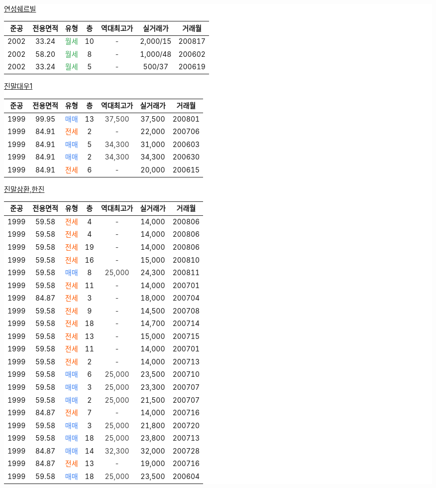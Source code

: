 [연성쉐르빌](https://search.naver.com/search.naver?query=%EA%B2%BD%EA%B8%B0%EB%8F%84+%EC%8B%9C%ED%9D%A5%EC%8B%9C+%EC%9E%A5%EA%B3%A1%EB%8F%99+%EC%97%B0%EC%84%B1%EC%89%90%EB%A5%B4%EB%B9%8C)

|준공|전용면적|유형|층|역대최고가|실거래가|거래월|
|:---:|:---:|:---:|:---:|:---:|:---:|:---:|
|2002|33.24|<span style="color:#34a853">월세</span>|10|<span style="color:#444444">-</span>|2,000/15|200817|
|2002|58.20|<span style="color:#34a853">월세</span>|8|<span style="color:#444444">-</span>|1,000/48|200602|
|2002|33.24|<span style="color:#34a853">월세</span>|5|<span style="color:#444444">-</span>|500/37|200619|

[진말대우1](https://search.naver.com/search.naver?query=%EA%B2%BD%EA%B8%B0%EB%8F%84+%EC%8B%9C%ED%9D%A5%EC%8B%9C+%EC%9E%A5%EA%B3%A1%EB%8F%99+%EC%A7%84%EB%A7%90%EB%8C%80%EC%9A%B01)

|준공|전용면적|유형|층|역대최고가|실거래가|거래월|
|:---:|:---:|:---:|:---:|:---:|:---:|:---:|
|1999|99.95|<span style="color:#4285f3">매매</span>|13|<span style="color:#444444">37,500</span>|37,500|200801|
|1999|84.91|<span style="color:#ff5a00">전세</span>|2|<span style="color:#444444">-</span>|22,000|200706|
|1999|84.91|<span style="color:#4285f3">매매</span>|5|<span style="color:#444444">34,300</span>|31,000|200603|
|1999|84.91|<span style="color:#4285f3">매매</span>|2|<span style="color:#444444">34,300</span>|34,300|200630|
|1999|84.91|<span style="color:#ff5a00">전세</span>|6|<span style="color:#444444">-</span>|20,000|200615|

[진말삼환,한진](https://search.naver.com/search.naver?query=%EA%B2%BD%EA%B8%B0%EB%8F%84+%EC%8B%9C%ED%9D%A5%EC%8B%9C+%EC%9E%A5%EA%B3%A1%EB%8F%99+%EC%A7%84%EB%A7%90%EC%82%BC%ED%99%98%2C%ED%95%9C%EC%A7%84)

|준공|전용면적|유형|층|역대최고가|실거래가|거래월|
|:---:|:---:|:---:|:---:|:---:|:---:|:---:|
|1999|59.58|<span style="color:#ff5a00">전세</span>|4|<span style="color:#444444">-</span>|14,000|200806|
|1999|59.58|<span style="color:#ff5a00">전세</span>|4|<span style="color:#444444">-</span>|14,000|200806|
|1999|59.58|<span style="color:#ff5a00">전세</span>|19|<span style="color:#444444">-</span>|14,000|200806|
|1999|59.58|<span style="color:#ff5a00">전세</span>|16|<span style="color:#444444">-</span>|15,000|200810|
|1999|59.58|<span style="color:#4285f3">매매</span>|8|<span style="color:#444444">25,000</span>|24,300|200811|
|1999|59.58|<span style="color:#ff5a00">전세</span>|11|<span style="color:#444444">-</span>|14,000|200701|
|1999|84.87|<span style="color:#ff5a00">전세</span>|3|<span style="color:#444444">-</span>|18,000|200704|
|1999|59.58|<span style="color:#ff5a00">전세</span>|9|<span style="color:#444444">-</span>|14,500|200708|
|1999|59.58|<span style="color:#ff5a00">전세</span>|18|<span style="color:#444444">-</span>|14,700|200714|
|1999|59.58|<span style="color:#ff5a00">전세</span>|13|<span style="color:#444444">-</span>|15,000|200715|
|1999|59.58|<span style="color:#ff5a00">전세</span>|11|<span style="color:#444444">-</span>|14,000|200701|
|1999|59.58|<span style="color:#ff5a00">전세</span>|2|<span style="color:#444444">-</span>|14,000|200713|
|1999|59.58|<span style="color:#4285f3">매매</span>|6|<span style="color:#444444">25,000</span>|23,500|200710|
|1999|59.58|<span style="color:#4285f3">매매</span>|3|<span style="color:#444444">25,000</span>|23,300|200707|
|1999|59.58|<span style="color:#4285f3">매매</span>|2|<span style="color:#444444">25,000</span>|21,500|200707|
|1999|84.87|<span style="color:#ff5a00">전세</span>|7|<span style="color:#444444">-</span>|14,000|200716|
|1999|59.58|<span style="color:#4285f3">매매</span>|3|<span style="color:#444444">25,000</span>|21,800|200720|
|1999|59.58|<span style="color:#4285f3">매매</span>|18|<span style="color:#444444">25,000</span>|23,800|200713|
|1999|84.87|<span style="color:#4285f3">매매</span>|14|<span style="color:#444444">32,300</span>|32,000|200728|
|1999|84.87|<span style="color:#ff5a00">전세</span>|13|<span style="color:#444444">-</span>|19,000|200716|
|1999|59.58|<span style="color:#4285f3">매매</span>|18|<span style="color:#444444">25,000</span>|23,500|200604|